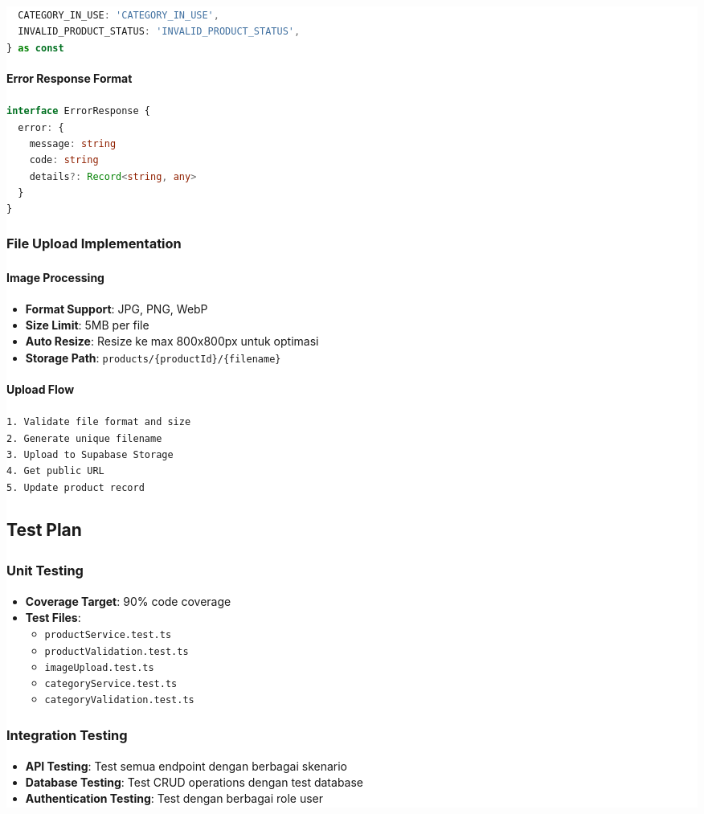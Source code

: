```typescript
  CATEGORY_IN_USE: 'CATEGORY_IN_USE',
  INVALID_PRODUCT_STATUS: 'INVALID_PRODUCT_STATUS',
} as const
```

#### Error Response Format

```typescript
interface ErrorResponse {
  error: {
    message: string
    code: string
    details?: Record<string, any>
  }
}
```

### File Upload Implementation

#### Image Processing

- **Format Support**: JPG, PNG, WebP
- **Size Limit**: 5MB per file
- **Auto Resize**: Resize ke max 800x800px untuk optimasi
- **Storage Path**: `products/{productId}/{filename}`

#### Upload Flow

```
1. Validate file format and size
2. Generate unique filename
3. Upload to Supabase Storage
4. Get public URL
5. Update product record
```

## Test Plan

### Unit Testing

- **Coverage Target**: 90% code coverage
- **Test Files**:
  - `productService.test.ts`
  - `productValidation.test.ts`
  - `imageUpload.test.ts`
  - `categoryService.test.ts`
  - `categoryValidation.test.ts`

### Integration Testing

- **API Testing**: Test semua endpoint dengan berbagai skenario
- **Database Testing**: Test CRUD operations dengan test database
- **Authentication Testing**: Test dengan berbagai role user
